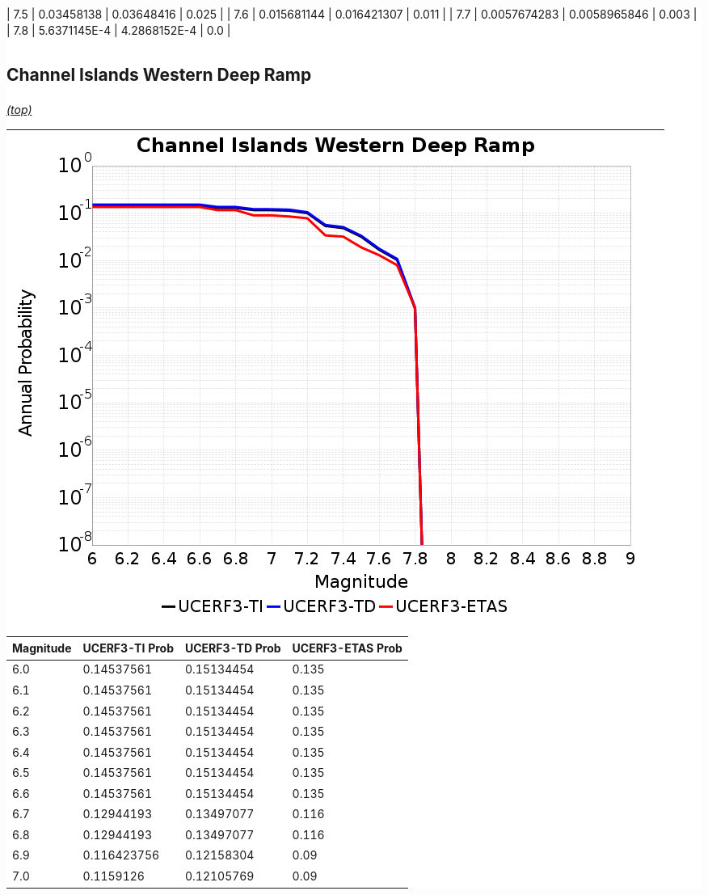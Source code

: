 | 7.5 | 0.03458138 | 0.03648416 | 0.025 |
| 7.6 | 0.015681144 | 0.016421307 | 0.011 |
| 7.7 | 0.0057674283 | 0.0058965846 | 0.003 |
| 7.8 | 5.6371145E-4 | 4.2868152E-4 | 0.0 |

## Channel Islands Western Deep Ramp
*[(top)](#table-of-contents)*

| ![MPD](Channel_Islands_Western_Deep_Ramp.png) |
|-----|

| Magnitude | UCERF3-TI Prob | UCERF3-TD Prob | UCERF3-ETAS Prob |
|-----|-----|-----|-----|
| 6.0 | 0.14537561 | 0.15134454 | 0.135 |
| 6.1 | 0.14537561 | 0.15134454 | 0.135 |
| 6.2 | 0.14537561 | 0.15134454 | 0.135 |
| 6.3 | 0.14537561 | 0.15134454 | 0.135 |
| 6.4 | 0.14537561 | 0.15134454 | 0.135 |
| 6.5 | 0.14537561 | 0.15134454 | 0.135 |
| 6.6 | 0.14537561 | 0.15134454 | 0.135 |
| 6.7 | 0.12944193 | 0.13497077 | 0.116 |
| 6.8 | 0.12944193 | 0.13497077 | 0.116 |
| 6.9 | 0.116423756 | 0.12158304 | 0.09 |
| 7.0 | 0.1159126 | 0.12105769 | 0.09 |